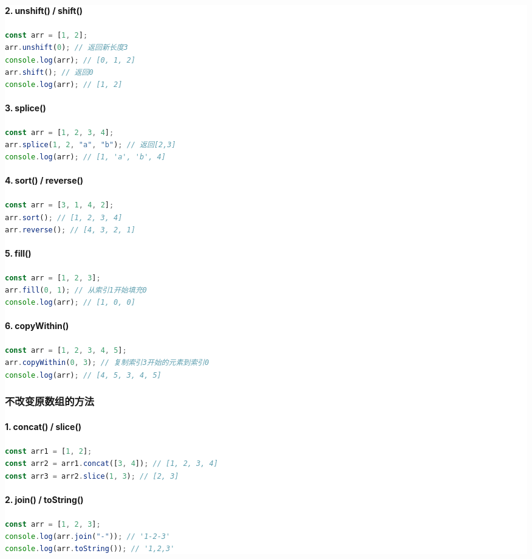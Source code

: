 #### 2. unshift() / shift()

```javascript
const arr = [1, 2];
arr.unshift(0); // 返回新长度3
console.log(arr); // [0, 1, 2]
arr.shift(); // 返回0
console.log(arr); // [1, 2]
```

#### 3. splice()

```javascript
const arr = [1, 2, 3, 4];
arr.splice(1, 2, "a", "b"); // 返回[2,3]
console.log(arr); // [1, 'a', 'b', 4]
```

#### 4. sort() / reverse()

```javascript
const arr = [3, 1, 4, 2];
arr.sort(); // [1, 2, 3, 4]
arr.reverse(); // [4, 3, 2, 1]
```

#### 5. fill()

```javascript
const arr = [1, 2, 3];
arr.fill(0, 1); // 从索引1开始填充0
console.log(arr); // [1, 0, 0]
```

#### 6. copyWithin()

```javascript
const arr = [1, 2, 3, 4, 5];
arr.copyWithin(0, 3); // 复制索引3开始的元素到索引0
console.log(arr); // [4, 5, 3, 4, 5]
```

### 不改变原数组的方法

#### 1. concat() / slice()

```javascript
const arr1 = [1, 2];
const arr2 = arr1.concat([3, 4]); // [1, 2, 3, 4]
const arr3 = arr2.slice(1, 3); // [2, 3]
```

#### 2. join() / toString()

```javascript
const arr = [1, 2, 3];
console.log(arr.join("-")); // '1-2-3'
console.log(arr.toString()); // '1,2,3'
```
